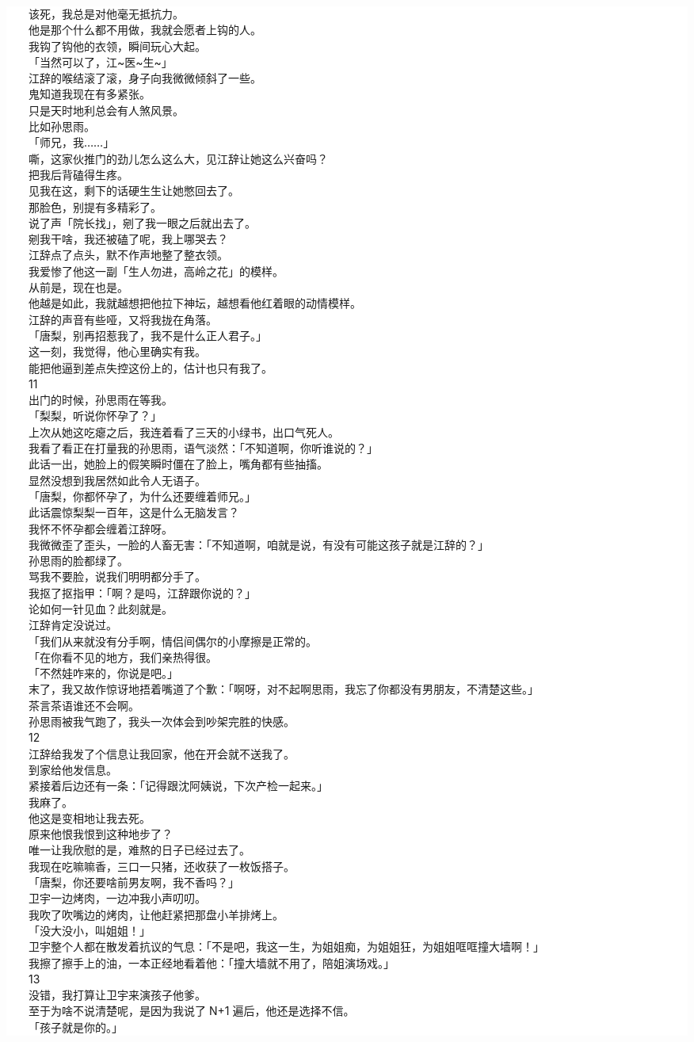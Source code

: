 &emsp;&emsp;该死，我总是对他毫无抵抗力。  
&emsp;&emsp;他是那个什么都不用做，我就会愿者上钩的人。  
&emsp;&emsp;我钩了钩他的衣领，瞬间玩心大起。  
&emsp;&emsp;「当然可以了，江~医~生~」  
&emsp;&emsp;江辞的喉结滚了滚，身子向我微微倾斜了一些。  
&emsp;&emsp;鬼知道我现在有多紧张。  
&emsp;&emsp;只是天时地利总会有人煞风景。  
&emsp;&emsp;比如孙思雨。  
&emsp;&emsp;「师兄，我……」  
&emsp;&emsp;嘶，这家伙推门的劲儿怎么这么大，见江辞让她这么兴奋吗？  
&emsp;&emsp;把我后背磕得生疼。  
&emsp;&emsp;见我在这，剩下的话硬生生让她憋回去了。  
&emsp;&emsp;那脸色，别提有多精彩了。  
&emsp;&emsp;说了声「院长找」，剜了我一眼之后就出去了。  
&emsp;&emsp;剜我干啥，我还被磕了呢，我上哪哭去？  
&emsp;&emsp;江辞点了点头，默不作声地整了整衣领。  
&emsp;&emsp;我爱惨了他这一副「生人勿进，高岭之花」的模样。  
&emsp;&emsp;从前是，现在也是。  
&emsp;&emsp;他越是如此，我就越想把他拉下神坛，越想看他红着眼的动情模样。  
&emsp;&emsp;江辞的声音有些哑，又将我拢在角落。  
&emsp;&emsp;「唐梨，别再招惹我了，我不是什么正人君子。」  
&emsp;&emsp;这一刻，我觉得，他心里确实有我。  
&emsp;&emsp;能把他逼到差点失控这份上的，估计也只有我了。  
&emsp;&emsp;11  
&emsp;&emsp;出门的时候，孙思雨在等我。  
&emsp;&emsp;「梨梨，听说你怀孕了？」  
&emsp;&emsp;上次从她这吃瘪之后，我连着看了三天的小绿书，出口气死人。  
&emsp;&emsp;我看了看正在打量我的孙思雨，语气淡然：「不知道啊，你听谁说的？」  
&emsp;&emsp;此话一出，她脸上的假笑瞬时僵在了脸上，嘴角都有些抽搐。  
&emsp;&emsp;显然没想到我居然如此令人无语子。  
&emsp;&emsp;「唐梨，你都怀孕了，为什么还要缠着师兄。」  
&emsp;&emsp;此话震惊梨梨一百年，这是什么无脑发言？  
&emsp;&emsp;我怀不怀孕都会缠着江辞呀。  
&emsp;&emsp;我微微歪了歪头，一脸的人畜无害：「不知道啊，咱就是说，有没有可能这孩子就是江辞的？」  
&emsp;&emsp;孙思雨的脸都绿了。  
&emsp;&emsp;骂我不要脸，说我们明明都分手了。  
&emsp;&emsp;我抠了抠指甲：「啊？是吗，江辞跟你说的？」  
&emsp;&emsp;论如何一针见血？此刻就是。  
&emsp;&emsp;江辞肯定没说过。  
&emsp;&emsp;「我们从来就没有分手啊，情侣间偶尔的小摩擦是正常的。  
&emsp;&emsp;「在你看不见的地方，我们亲热得很。  
&emsp;&emsp;「不然娃咋来的，你说是吧。」  
&emsp;&emsp;末了，我又故作惊讶地捂着嘴道了个歉：「啊呀，对不起啊思雨，我忘了你都没有男朋友，不清楚这些。」  
&emsp;&emsp;茶言茶语谁还不会啊。  
&emsp;&emsp;孙思雨被我气跑了，我头一次体会到吵架完胜的快感。  
&emsp;&emsp;12  
&emsp;&emsp;江辞给我发了个信息让我回家，他在开会就不送我了。  
&emsp;&emsp;到家给他发信息。  
&emsp;&emsp;紧接着后边还有一条：「记得跟沈阿姨说，下次产检一起来。」  
&emsp;&emsp;我麻了。  
&emsp;&emsp;他这是变相地让我去死。  
&emsp;&emsp;原来他恨我恨到这种地步了？  
&emsp;&emsp;唯一让我欣慰的是，难熬的日子已经过去了。  
&emsp;&emsp;我现在吃嘛嘛香，三口一只猪，还收获了一枚饭搭子。  
&emsp;&emsp;「唐梨，你还要啥前男友啊，我不香吗？」  
&emsp;&emsp;卫宇一边烤肉，一边冲我小声叨叨。  
&emsp;&emsp;我吹了吹嘴边的烤肉，让他赶紧把那盘小羊排烤上。  
&emsp;&emsp;「没大没小，叫姐姐！」  
&emsp;&emsp;卫宇整个人都在散发着抗议的气息：「不是吧，我这一生，为姐姐痴，为姐姐狂，为姐姐哐哐撞大墙啊！」  
&emsp;&emsp;我擦了擦手上的油，一本正经地看着他：「撞大墙就不用了，陪姐演场戏。」  
&emsp;&emsp;13  
&emsp;&emsp;没错，我打算让卫宇来演孩子他爹。  
&emsp;&emsp;至于为啥不说清楚呢，是因为我说了 N+1 遍后，他还是选择不信。  
&emsp;&emsp;「孩子就是你的。」  